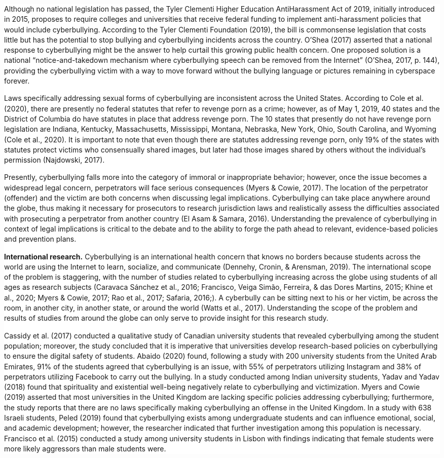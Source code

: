 Although no national legislation has passed, the Tyler Clementi Higher Education AntiHarassment Act of 2019, initially introduced in 2015, proposes to require colleges and universities that receive federal funding to implement anti-harassment policies that would include cyberbullying. According to the Tyler Clementi Foundation (2019), the bill is commonsense legislation that costs little but has the potential to stop bullying and cyberbullying incidents across the country. O’Shea (2017) asserted that a national response to cyberbullying might be the answer to help curtail this growing public health concern. One proposed solution is a national “notice-and-takedown mechanism where cyberbullying speech can be removed from the Internet” (O’Shea, 2017, p. 144), providing the cyberbullying victim with a way to move forward without the bullying language or pictures remaining in cyberspace forever.

Laws specifically addressing sexual forms of cyberbullying are inconsistent across the United States. According to Cole et al. (2020), there are presently no federal statutes that refer to revenge porn as a crime; however, as of May 1, 2019, 40 states and the District of Columbia do have statutes in place that address revenge porn. The 10 states that presently do not have revenge porn legislation are Indiana, Kentucky, Massachusetts, Mississippi, Montana, Nebraska, New York, Ohio, South Carolina, and Wyoming (Cole et al., 2020). It is important to note that even though there are statutes addressing revenge porn, only 19% of the states with statutes protect victims who consensually shared images, but later had those images shared by others without the individual’s permission (Najdowski, 2017).

Presently, cyberbullying falls more into the category of immoral or inappropriate behavior; however, once the issue becomes a widespread legal concern, perpetrators will face serious consequences (Myers & Cowie, 2017). The location of the perpetrator (offender) and the victim are both concerns when discussing legal implications. Cyberbullying can take place anywhere around the globe, thus making it necessary for prosecutors to research jurisdiction laws and realistically assess the difficulties associated with prosecuting a perpetrator from another country (El Asam & Samara, 2016). Understanding the prevalence of cyberbullying in context of legal implications is critical to the debate and to the ability to forge the path ahead to relevant, evidence-based policies and prevention plans.

**International research.** Cyberbullying is an international health concern that knows no borders because students across the world are using the Internet to learn, socialize, and communicate (Dennehy, Cronin, & Arensman, 2019). The international scope of the problem is staggering, with the number of studies related to cyberbullying increasing across the globe using students of all ages as research subjects (Caravaca Sánchez et al., 2016; Francisco, Veiga Simão, Ferreira, & das Dores Martins, 2015; Khine et al., 2020; Myers & Cowie, 2017; Rao et al., 2017; Safaria, 2016;). A cyberbully can be sitting next to his or her victim, be across the room, in another city, in another state, or around the world (Watts et al., 2017). Understanding the scope of the problem and results of studies from around the globe can only serve to provide insight for this research study.

Cassidy et al. (2017) conducted a qualitative study of Canadian university students that revealed cyberbullying among the student population; moreover, the study concluded that it is imperative that universities develop research-based policies on cyberbullying to ensure the digital safety of students. Abaido (2020) found, following a study with 200 university students from the United Arab Emirates, 91% of the students agreed that cyberbullying is an issue, with 55% of perpetrators utilizing Instagram and 38% of perpetrators utilizing Facebook to carry out the bullying. In a study conducted among Indian university students, Yadav and Yadav (2018) found that spirituality and existential well-being negatively relate to cyberbullying and victimization. Myers and Cowie (2019) asserted that most universities in the United Kingdom are lacking specific policies addressing cyberbullying; furthermore, the study reports that there are no laws specifically making cyberbullying an offense in the United Kingdom. In a study with 638 Israeli students, Peled (2019) found that cyberbullying exists among undergraduate students and can influence emotional, social, and academic development; however, the researcher indicated that further investigation among this population is necessary. Francisco et al. (2015) conducted a study among university students in Lisbon with findings indicating that female students were more likely aggressors than male students were.
